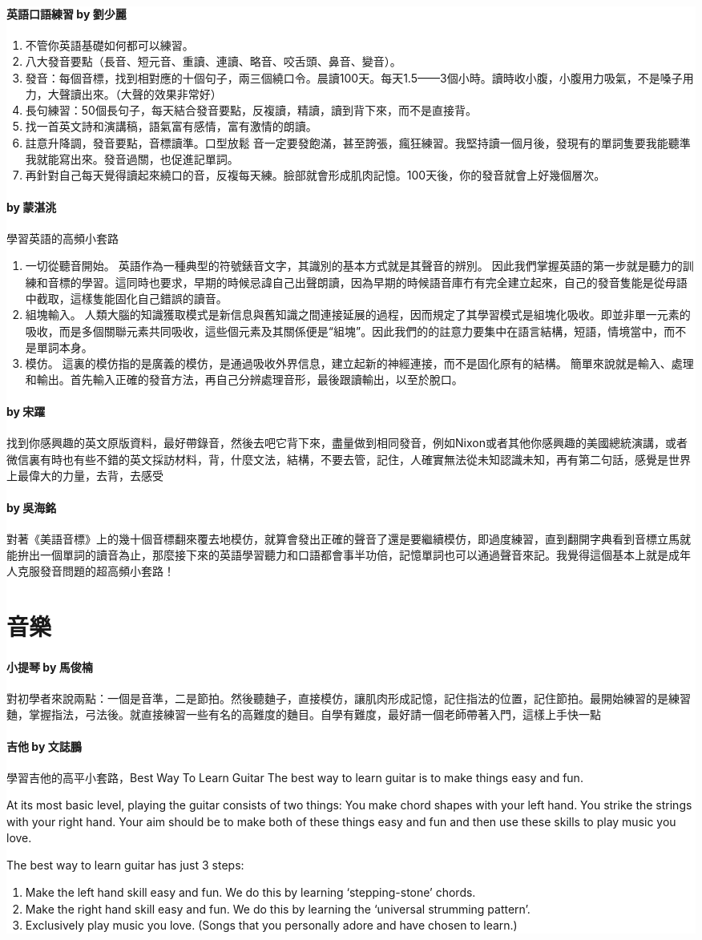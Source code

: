 #### 英語口語練習 by 劉少麗

1. 不管你英語基礎如何都可以練習。
2. 八大發音要點（長音、短元音、重讀、連讀、略音、咬舌頭、鼻音、變音）。
3. 發音：每個音標，找到相對應的十個句子，兩三個繞口令。晨讀100天。每天1.5——3個小時。讀時收小腹，小腹用力吸氣，不是嗓子用力，大聲讀出來。（大聲的效果非常好）
4. 長句練習：50個長句子，每天結合發音要點，反複讀，精讀，讀到背下來，而不是直接背。
5. 找一首英文詩和演講稿，語氣富有感情，富有激情的朗讀。
6. 註意升降調，發音要點，音標讀準。口型放鬆  音一定要發飽滿，甚至誇張，瘋狂練習。我堅持讀一個月後，發現有的單詞隻要我能聽準 我就能寫出來。發音過關，也促進記單詞。
7. 再針對自己每天覺得讀起來繞口的音，反複每天練。臉部就會形成肌肉記憶。100天後，你的發音就會上好幾個層次。

#### by 蒙湛洮

學習英語的高頻小套路

1. 一切從聽音開始。
   英語作為一種典型的符號錶音文字，其識別的基本方式就是其聲音的辨別。
   因此我們掌握英語的第一步就是聽力的訓練和音標的學習。這同時也要求，早期的時候忌諱自己出聲朗讀，因為早期的時候語音庫冇有完全建立起來，自己的發音隻能是從母語中截取，這樣隻能固化自己錯誤的讀音。
2. 組塊輸入。
    人類大腦的知識獲取模式是新信息與舊知識之間連接延展的過程，因而規定了其學習模式是組塊化吸收。即並非單一元素的吸收，而是多個關聯元素共同吸收，這些個元素及其關係便是“組塊”。因此我們的的註意力要集中在語言結構，短語，情境當中，而不是單詞本身。
3. 模仿。
    這裏的模仿指的是廣義的模仿，是通過吸收外界信息，建立起新的神經連接，而不是固化原有的結構。
    簡單來說就是輸入、處理和輸出。首先輸入正確的發音方法，再自己分辨處理音形，最後跟讀輸出，以至於脫口。

#### by 宋躍
找到你感興趣的英文原版資料，最好帶錄音，然後去吧它背下來，盡量做到相同發音，例如Nixon或者其他你感興趣的美國總統演講，或者微信裏有時也有些不錯的英文採訪材料，背，什麼文法，結構，不要去管，記住，人確實無法從未知認識未知，再有第二句話，感覺是世界上最偉大的力量，去背，去感受

#### by 吳海銘

對著《美語音標》上的幾十個音標翻來覆去地模仿，就算會發出正確的聲音了還是要繼續模仿，即過度練習，直到翻開字典看到音標立馬就能拚出一個單詞的讀音為止，那麼接下來的英語學習聽力和口語都會事半功倍，記憶單詞也可以通過聲音來記。我覺得這個基本上就是成年人克服發音問題的超高頻小套路！

# 音樂


#### 小提琴 by 馬俊楠
對初學者來說兩點：一個是音準，二是節拍。然後聽麯子，直接模仿，讓肌肉形成記憶，記住指法的位置，記住節拍。最開始練習的是練習麯，掌握指法，弓法後。就直接練習一些有名的高難度的麯目。自學有難度，最好請一個老師帶著入門，這樣上手快一點

#### 吉他 by 文誌鵬
學習吉他的高平小套路，Best Way To Learn Guitar
The best way to learn guitar is to make things easy and fun.

At its most basic level, playing the guitar consists of two things:
You make chord shapes with your left hand.
You strike the strings with your right hand.
Your aim should be to make both of these things easy and fun and then use these skills to play music you love.

The best way to learn guitar has just 3 steps:
1. Make the left hand skill easy and fun. We do this by learning ‘stepping-stone’ chords.
2. Make the right hand skill easy and fun. We do this by learning the ‘universal strumming pattern’.
3. Exclusively play music you love. (Songs that you personally adore and have chosen to learn.)
